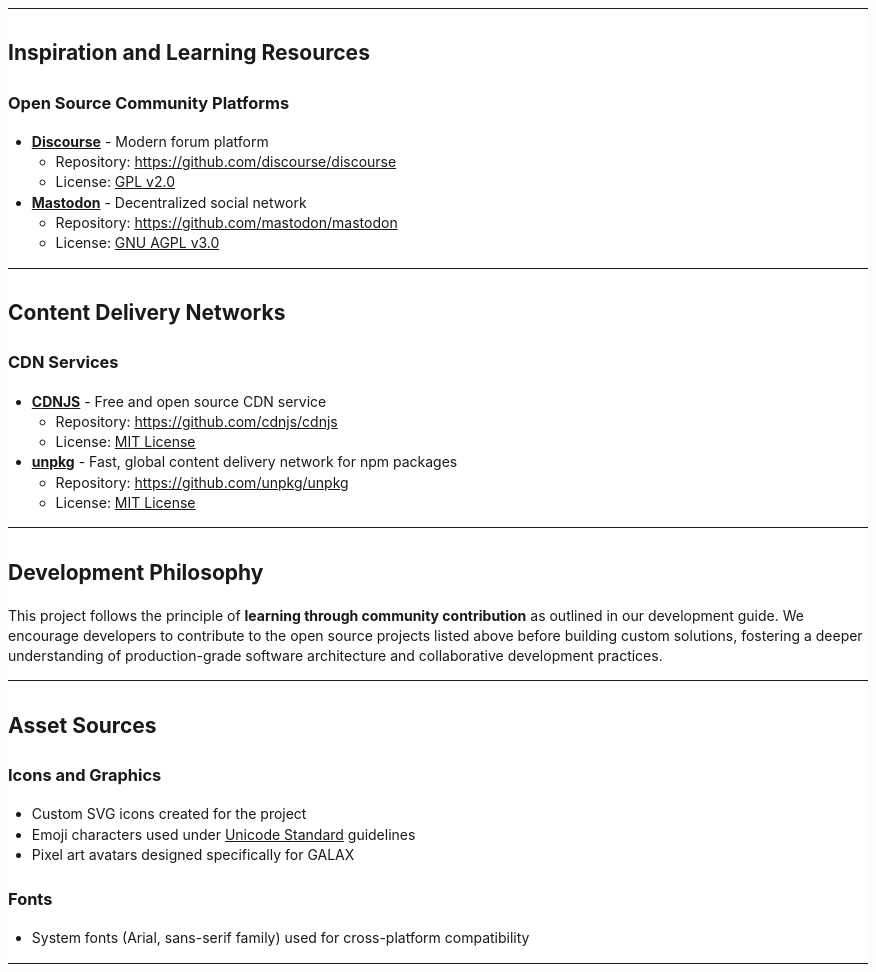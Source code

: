 -----

## Inspiration and Learning Resources

### Open Source Community Platforms

- **[Discourse](https://www.discourse.org/)** - Modern forum platform
  - Repository: https://github.com/discourse/discourse
  - License: [GPL v2.0](https://github.com/discourse/discourse/blob/main/LICENSE.txt)
- **[Mastodon](https://joinmastodon.org/)** - Decentralized social network
  - Repository: https://github.com/mastodon/mastodon
  - License: [GNU AGPL v3.0](https://github.com/mastodon/mastodon/blob/main/LICENSE)

-----

## Content Delivery Networks

### CDN Services

- **[CDNJS](https://cdnjs.com/)** - Free and open source CDN service
  - Repository: https://github.com/cdnjs/cdnjs
  - License: [MIT License](https://github.com/cdnjs/cdnjs/blob/master/LICENSE)
- **[unpkg](https://unpkg.com/)** - Fast, global content delivery network for npm packages
  - Repository: https://github.com/unpkg/unpkg
  - License: [MIT License](https://github.com/unpkg/unpkg/blob/main/LICENSE.md)

-----

## Development Philosophy

This project follows the principle of **learning through community contribution** as outlined in our development guide. We encourage developers to contribute to the open source projects listed above before building custom solutions, fostering a deeper understanding of production-grade software architecture and collaborative development practices.

-----

## Asset Sources

### Icons and Graphics

- Custom SVG icons created for the project
- Emoji characters used under [Unicode Standard](https://unicode.org/license.html) guidelines
- Pixel art avatars designed specifically for GALAX

### Fonts

- System fonts (Arial, sans-serif family) used for cross-platform compatibility

-----
